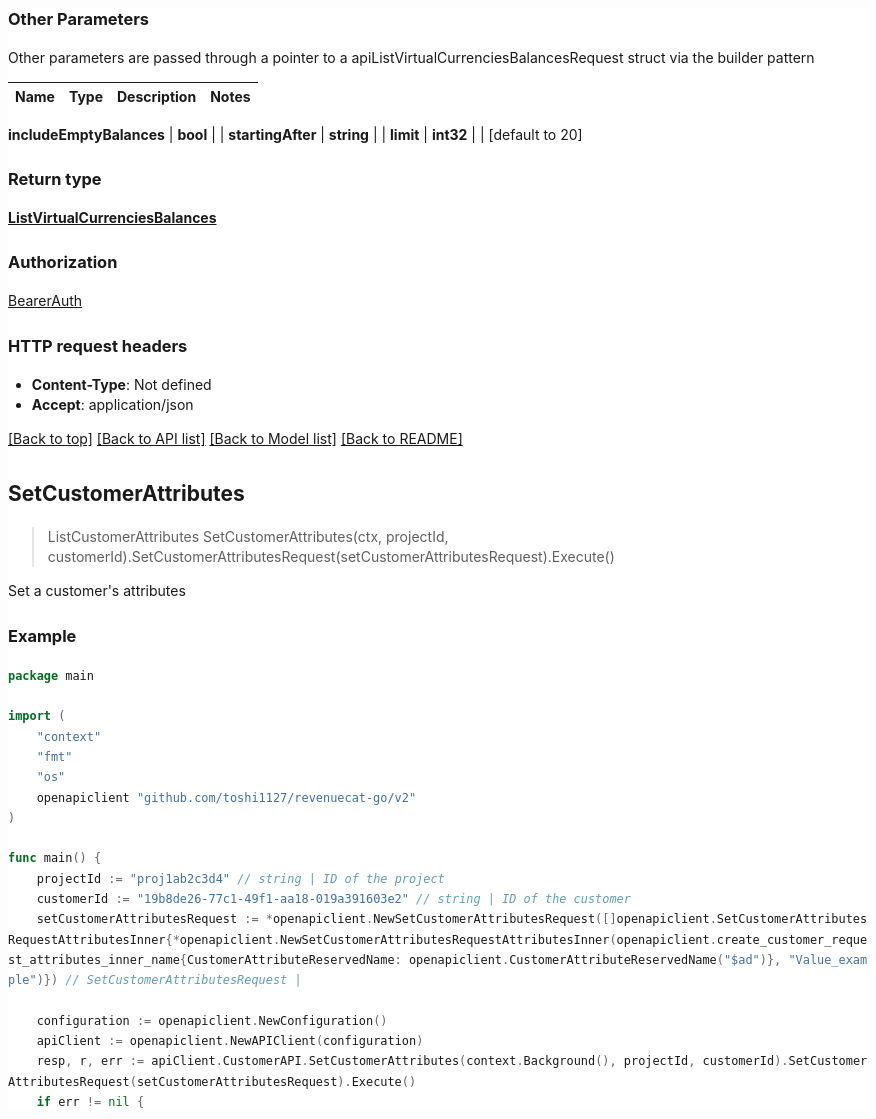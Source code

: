 ### Other Parameters

Other parameters are passed through a pointer to a apiListVirtualCurrenciesBalancesRequest struct via the builder pattern


Name | Type | Description  | Notes
------------- | ------------- | ------------- | -------------


 **includeEmptyBalances** | **bool** |  | 
 **startingAfter** | **string** |  | 
 **limit** | **int32** |  | [default to 20]

### Return type

[**ListVirtualCurrenciesBalances**](ListVirtualCurrenciesBalances.md)

### Authorization

[BearerAuth](../README.md#BearerAuth)

### HTTP request headers

- **Content-Type**: Not defined
- **Accept**: application/json

[[Back to top]](#) [[Back to API list]](../README.md#documentation-for-api-endpoints)
[[Back to Model list]](../README.md#documentation-for-models)
[[Back to README]](../README.md)


## SetCustomerAttributes

> ListCustomerAttributes SetCustomerAttributes(ctx, projectId, customerId).SetCustomerAttributesRequest(setCustomerAttributesRequest).Execute()

Set a customer's attributes



### Example

```go
package main

import (
	"context"
	"fmt"
	"os"
	openapiclient "github.com/toshi1127/revenuecat-go/v2"
)

func main() {
	projectId := "proj1ab2c3d4" // string | ID of the project
	customerId := "19b8de26-77c1-49f1-aa18-019a391603e2" // string | ID of the customer
	setCustomerAttributesRequest := *openapiclient.NewSetCustomerAttributesRequest([]openapiclient.SetCustomerAttributesRequestAttributesInner{*openapiclient.NewSetCustomerAttributesRequestAttributesInner(openapiclient.create_customer_request_attributes_inner_name{CustomerAttributeReservedName: openapiclient.CustomerAttributeReservedName("$ad")}, "Value_example")}) // SetCustomerAttributesRequest | 

	configuration := openapiclient.NewConfiguration()
	apiClient := openapiclient.NewAPIClient(configuration)
	resp, r, err := apiClient.CustomerAPI.SetCustomerAttributes(context.Background(), projectId, customerId).SetCustomerAttributesRequest(setCustomerAttributesRequest).Execute()
	if err != nil {
```